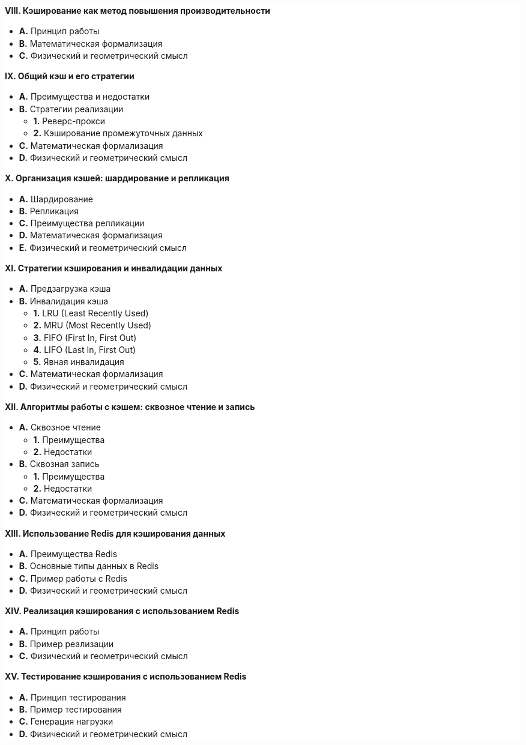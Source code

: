 **VIII. Кэширование как метод повышения производительности**
  *   **A.**  Принцип работы
  *   **B.**  Математическая формализация
  *   **C.**  Физический и геометрический смысл

**IX. Общий кэш и его стратегии**
  *   **A.**  Преимущества и недостатки
  *   **B.**  Стратегии реализации
      *   **1.**  Реверс-прокси
      *   **2.**  Кэширование промежуточных данных
  *   **C.**  Математическая формализация
  *   **D.**  Физический и геометрический смысл

**X. Организация кэшей: шардирование и репликация**
  *   **A.**  Шардирование
  *   **B.**  Репликация
  *   **C.**  Преимущества репликации
  *   **D.**  Математическая формализация
  *   **E.**  Физический и геометрический смысл

**XI.  Стратегии кэширования и инвалидации данных**
  *   **A.**  Предзагрузка кэша
  *   **B.**  Инвалидация кэша
      *   **1.**  LRU (Least Recently Used)
      *   **2.**  MRU (Most Recently Used)
      *   **3.**  FIFO (First In, First Out)
      *   **4.**  LIFO (Last In, First Out)
      *   **5.**  Явная инвалидация
  *   **C.**  Математическая формализация
  *   **D.**  Физический и геометрический смысл

**XII. Алгоритмы работы с кэшем: сквозное чтение и запись**
  *   **A.**  Сквозное чтение
      *   **1.**  Преимущества
      *   **2.**  Недостатки
  *   **B.**  Сквозная запись
      *   **1.**  Преимущества
      *   **2.**  Недостатки
  *   **C.**  Математическая формализация
  *   **D.**  Физический и геометрический смысл

**XIII.  Использование Redis для кэширования данных**
  *   **A.**  Преимущества Redis
  *   **B.**  Основные типы данных в Redis
  *   **C.**  Пример работы с Redis
  *   **D.**  Физический и геометрический смысл

**XIV. Реализация кэширования с использованием Redis**
  *   **A.**  Принцип работы
  *   **B.**  Пример реализации
  *   **C.**  Физический и геометрический смысл

**XV.  Тестирование кэширования с использованием Redis**
  *   **A.**  Принцип тестирования
  *   **B.**  Пример тестирования
  *   **C.**  Генерация нагрузки
  *   **D.**  Физический и геометрический смысл
